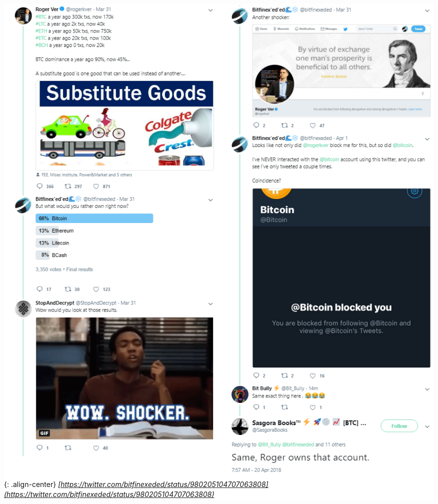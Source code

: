 ![](/assets/images/cy17/cy17m12/sad-26.png){: .align-center}
_[https://twitter.com/bitfinexeded/status/980205104707063808](https://twitter.com/bitfinexeded/status/980205104707063808)_
